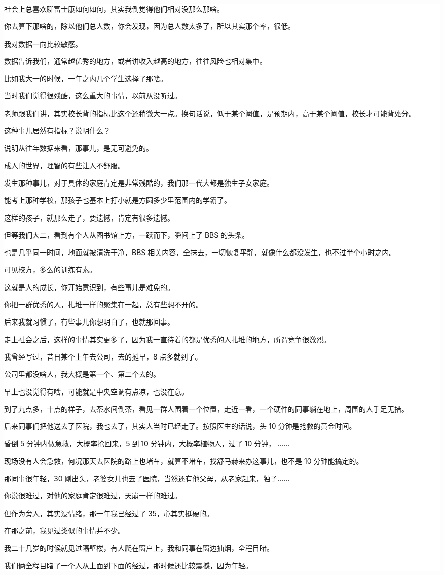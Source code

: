 社会上总喜欢聊富士康如何如何，其实我倒觉得他们相对没那么那啥。

你去算下那啥的，除以他们总人数，你会发现，因为总人数太多了，所以其实那个率，很低。 

我对数据一向比较敏感。

数据告诉我们，通常越优秀的地方，或者讲收入越高的地方，往往风险也相对集中。

比如我大一的时候，一年之内几个学生选择了那啥。

当时我们觉得很残酷，这么重大的事情，以前从没听过。

老师跟我们讲，其实校长背的指标比这个还稍微大一点。换句话说，低于某个阈值，是预期内，高于某个阈值，校长才可能背处分。

这种事儿居然有指标？说明什么？

说明从往年数据来看，那事儿，是无可避免的。

成人的世界，理智的有些让人不舒服。

发生那种事儿，对于具体的家庭肯定是非常残酷的，我们那一代大都是独生子女家庭。

能考上那种学校，那孩子也基本上打小就是方圆多少里范围内的学霸了。

这样的孩子，就那么走了，要遗憾，肯定有很多遗憾。

但等我们大二，看到有个人从图书馆上方，一跃而下，瞬间上了 BBS 的头条。

也是几乎同一时间，地面就被清洗干净，BBS 相关内容，全抹去，一切恢复平静，就像什么都没发生，也不过半个小时之内。

可见校方，多么的训练有素。 

这就是人的成长，你开始意识到，有些事儿是难免的。

你把一群优秀的人，扎堆一样的聚集在一起，总有些想不开的。

后来我就习惯了，有些事儿你想明白了，也就那回事。

走上社会之后，这样的事情其实更多了，因为我一直待着的都是优秀的人扎堆的地方，所谓竞争很激烈。

我曾经写过，昔日某个上午去公司，去的挺早，8 点多就到了。

公司里都没啥人，我大概是第一个、第二个去的。

早上也没觉得有啥，可能就是中央空调有点凉，也没在意。

到了九点多，十点的样子，去茶水间倒茶，看见一群人围着一个位置，走近一看，一个硬件的同事躺在地上，周围的人手足无措。

后来同事们把他送去了医院，我也去了，其实人当时已经走了。按照医生的话说，头 10 分钟是抢救的黄金时间。

昏倒 5 分钟内做急救，大概率抢回来，5 到 10 分钟内，大概率植物人，过了 10 分钟， ......

现场没有人会急救，何况那天去医院的路上也堵车，就算不堵车，找舒马赫来办这事儿，也不是 10 分钟能搞定的。

那同事很年轻，30 刚出头，老婆女儿也去了医院，当然还有他父母，从老家赶来，独子......

你说很难过，对他的家庭肯定很难过，天崩一样的难过。

但作为旁人，其实没情绪，那一年我已经过了 35，心其实挺硬的。

在那之前，我见过类似的事情并不少。

我二十几岁的时候就见过隔壁楼，有人爬在窗户上，我和同事在窗边抽烟，全程目睹。

我们俩全程目睹了一个人从上面到下面的经过，那时候还比较震撼，因为年轻。
